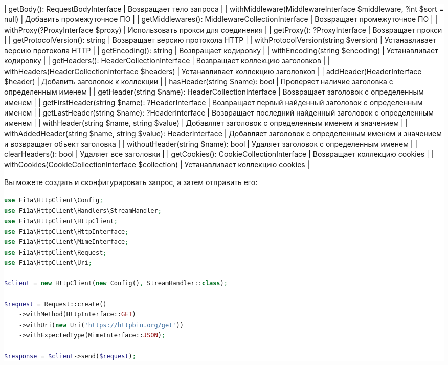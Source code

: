 | getBody(): RequestBodyInterface                                                               | Возвращает тело запроса                                                             |
| withMiddleware(MiddlewareInterface $middleware, ?int $sort = null)                            | Добавить промежуточное ПО                                                           |
| getMiddlewares(): MiddlewareCollectionInterface                                               | Возвращает промежуточное ПО                                                         |
| withProxy(?ProxyInterface $proxy)                                                             | Использовать прокси для соединения                                                  |
| getProxy(): ?ProxyInterface                                                                   | Возвращает прокси                                                                   |
| getProtocolVersion(): string                                                                  | Возвращает версию протокола HTTP                                                    |
| withProtocolVersion(string $version)                                                          | Устанавливает версию протокола HTTP                                                 |
| getEncoding(): string                                                                         | Возвращает кодировку                                                                |
| withEncoding(string $encoding)                                                                | Устанавливает кодировку                                                             |
| getHeaders(): HeaderCollectionInterface                                                       | Возвращает коллекцию заголовков                                                     |
| withHeaders(HeaderCollectionInterface $headers)                                               | Устанавливает коллекцию заголовков                                                  |
| addHeader(HeaderInterface $header)                                                            | Добавить заголовок к коллекции                                                      |
| hasHeader(string $name): bool                                                                 | Проверяет наличие заголовка с определенным именем                                   |
| getHeader(string $name): HeaderCollectionInterface                                            | Возвращает заголовок с определенным именем                                          |
| getFirstHeader(string $name): ?HeaderInterface                                                | Возвращает первый найденный заголовок с определенным именем                         |
| getLastHeader(string $name): ?HeaderInterface                                                 | Возвращает последний найденный заголовок с определенным именем                      |
| withHeader(string $name, string $value)                                                       | Добавляет заголовок с определенным именем и значением                               |
| withAddedHeader(string $name, string $value): HeaderInterface                                 | Добавляет заголовок с определенным именем и значением и возвращает объект заголовка |
| withoutHeader(string $name): bool                                                             | Удаляет заголовок с определенным именем                                             |
| clearHeaders(): bool                                                                          | Удаляет все заголовки                                                               |
| getCookies(): CookieCollectionInterface                                                       | Возвращает коллекцию cookies                                                        |
| withCookies(CookieCollectionInterface $collection)                                            | Устанавливает коллекцию cookies                                                     |

Вы можете создать и сконфигурировать запрос, а затем отправить его:

```php
use Fi1a\HttpClient\Config;
use Fi1a\HttpClient\Handlers\StreamHandler;
use Fi1a\HttpClient\HttpClient;
use Fi1a\HttpClient\HttpInterface;
use Fi1a\HttpClient\MimeInterface;
use Fi1a\HttpClient\Request;
use Fi1a\HttpClient\Uri;

$client = new HttpClient(new Config(), StreamHandler::class);

$request = Request::create()
    ->withMethod(HttpInterface::GET)
    ->withUri(new Uri('https://httpbin.org/get'))
    ->withExpectedType(MimeInterface::JSON);

$response = $client->send($request);
```
